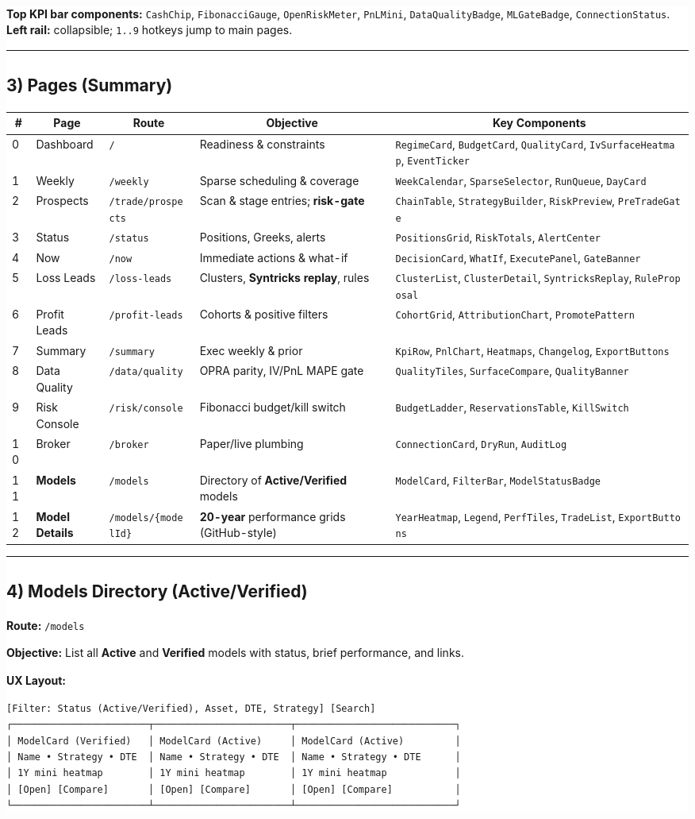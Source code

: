 **Top KPI bar components:** `CashChip`, `FibonacciGauge`, `OpenRiskMeter`, `PnLMini`, `DataQualityBadge`, `MLGateBadge`, `ConnectionStatus`.  
**Left rail:** collapsible; `1..9` hotkeys jump to main pages.

---

## 3) Pages (Summary)

| # | Page | Route | Objective | Key Components |
|---|------|-------|-----------|----------------|
| 0 | Dashboard | `/` | Readiness & constraints | `RegimeCard`, `BudgetCard`, `QualityCard`, `IvSurfaceHeatmap`, `EventTicker` |
| 1 | Weekly | `/weekly` | Sparse scheduling & coverage | `WeekCalendar`, `SparseSelector`, `RunQueue`, `DayCard` |
| 2 | Prospects | `/trade/prospects` | Scan & stage entries; **risk-gate** | `ChainTable`, `StrategyBuilder`, `RiskPreview`, `PreTradeGate` |
| 3 | Status | `/status` | Positions, Greeks, alerts | `PositionsGrid`, `RiskTotals`, `AlertCenter` |
| 4 | Now | `/now` | Immediate actions & what-if | `DecisionCard`, `WhatIf`, `ExecutePanel`, `GateBanner` |
| 5 | Loss Leads | `/loss-leads` | Clusters, **Syntricks replay**, rules | `ClusterList`, `ClusterDetail`, `SyntricksReplay`, `RuleProposal` |
| 6 | Profit Leads | `/profit-leads` | Cohorts & positive filters | `CohortGrid`, `AttributionChart`, `PromotePattern` |
| 7 | Summary | `/summary` | Exec weekly & prior | `KpiRow`, `PnlChart`, `Heatmaps`, `Changelog`, `ExportButtons` |
| 8 | Data Quality | `/data/quality` | OPRA parity, IV/PnL MAPE gate | `QualityTiles`, `SurfaceCompare`, `QualityBanner` |
| 9 | Risk Console | `/risk/console` | Fibonacci budget/kill switch | `BudgetLadder`, `ReservationsTable`, `KillSwitch` |
| 10 | Broker | `/broker` | Paper/live plumbing | `ConnectionCard`, `DryRun`, `AuditLog` |
| 11 | **Models** | `/models` | Directory of **Active/Verified** models | `ModelCard`, `FilterBar`, `ModelStatusBadge` |
| 12 | **Model Details** | `/models/{modelId}` | **20-year** performance grids (GitHub-style) | `YearHeatmap`, `Legend`, `PerfTiles`, `TradeList`, `ExportButtons` |

---

## 4) Models Directory (Active/Verified)
**Route:** `/models`

**Objective:** List all **Active** and **Verified** models with status, brief performance, and links.

**UX Layout:**
```
[Filter: Status (Active/Verified), Asset, DTE, Strategy] [Search]
┌────────────────────────┬────────────────────────┬────────────────────────────┐
│ ModelCard (Verified)   │ ModelCard (Active)     │ ModelCard (Active)         │
│ Name • Strategy • DTE  │ Name • Strategy • DTE  │ Name • Strategy • DTE      │
│ 1Y mini heatmap        │ 1Y mini heatmap        │ 1Y mini heatmap            │
│ [Open] [Compare]       │ [Open] [Compare]       │ [Open] [Compare]           │
└────────────────────────┴────────────────────────┴────────────────────────────┘
```
